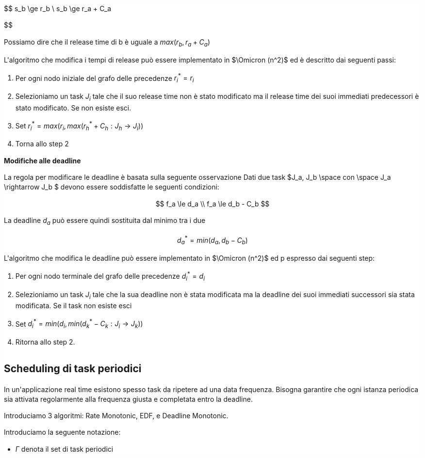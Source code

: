 $$
s_b \ge r_b \\
s_b \ge r_a + C_a


$$

Possiamo dire che il release time di b è uguale a $max(r_b, r_a + C_a)$

L'algoritmo che modifica i tempi di release può essere implementato in $\Omicron (n^2)$ ed è descritto dai seguenti passi:

1. Per ogni nodo iniziale del grafo delle precedenze $r^*_i = r_i$

2. Selezioniamo un task $J_i$ tale che il suo release time non è stato modificato ma il release time dei suoi immediati predecessori è stato modificato. Se non esiste esci.

3. Set $r^*_i = max(r_i, max(r^*_h + C_h : J_h \rightarrow J_i))$

4. Torna allo step 2

**Modifiche alle deadline**

La regola per modificare le deadline è basata sulla seguente osservazione Dati due task $J_a, J_b \space con \space J_a \rightarrow J_b $ devono essere soddisfatte le seguenti condizioni:

$$
f_a \le d_a \\
f_a \le d_b - C_b
$$

La deadline $d_a$ può essere quindi sostituita dal minimo tra i due

$$
d^*_a = min (d_a, d_b - C_b)
$$

L'algoritmo che modifica le deadline può essere implementato in $\Omicron  (n^2)$ ed p espresso dai seguenti step:

1. Per ogni nodo terminale del grafo delle precedenze $d^*_i = d_i$

2. Selezioniamo un task $J_i$ tale che la sua deadline non è stata modificata ma la deadline dei  suoi immediati successori sia stata modificata. Se il task non esiste esci

3. Set $d^*_i = min(d_i, min(d^*_k - C_k : J_i \rightarrow J_k))$

4. Ritorna allo step 2.

## Scheduling di task periodici

In un'applicazione real time esistono spesso task da ripetere ad una data frequenza. Bisogna garantire che ogni istanza periodica sia attivata regolarmente alla frequenza giusta e completata entro la deadline.

Introduciamo 3 algoritmi: Rate Monotonic, EDF, e Deadline Monotonic. 

Introduciamo la seguente notazione:

- $\Gamma$ denota il set di task periodici

